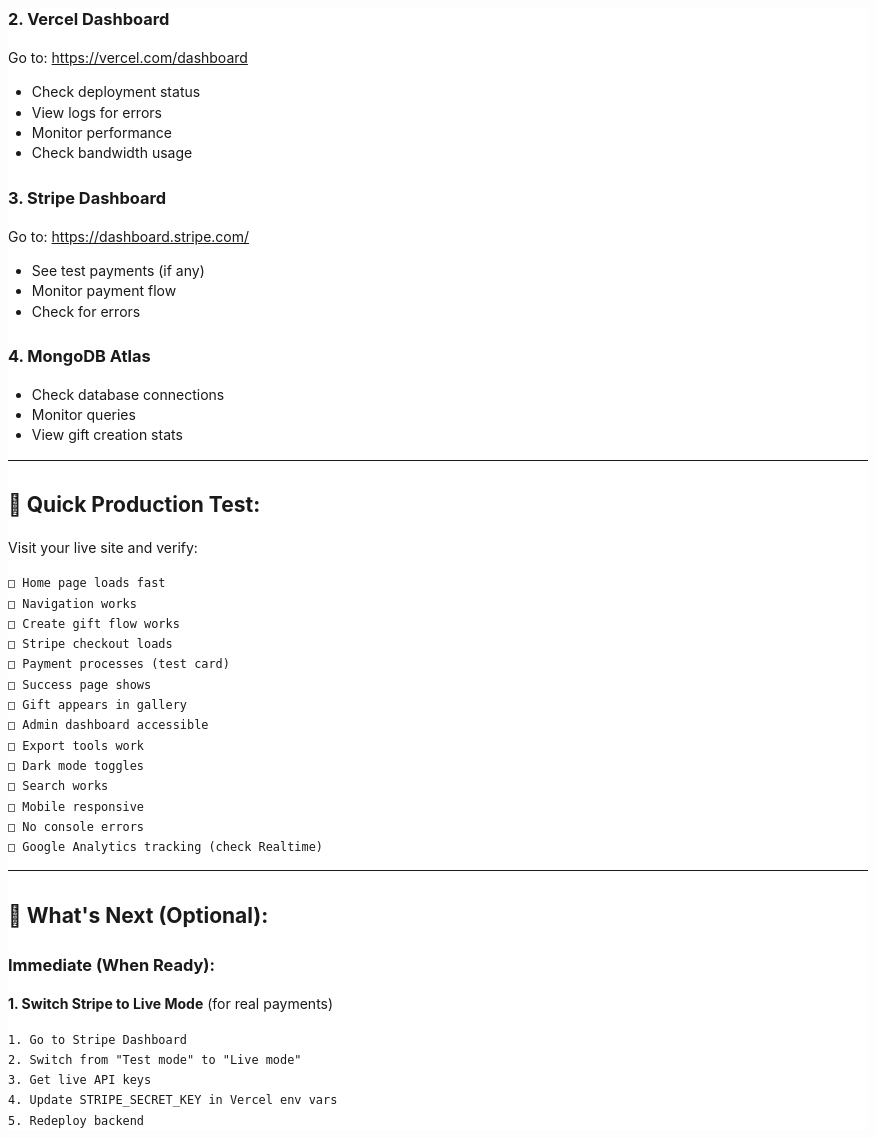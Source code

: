 ### **2. Vercel Dashboard**
Go to: https://vercel.com/dashboard
- Check deployment status
- View logs for errors
- Monitor performance
- Check bandwidth usage

### **3. Stripe Dashboard**
Go to: https://dashboard.stripe.com/
- See test payments (if any)
- Monitor payment flow
- Check for errors

### **4. MongoDB Atlas**
- Check database connections
- Monitor queries
- View gift creation stats

---

## 🧪 **Quick Production Test:**

Visit your live site and verify:

```
□ Home page loads fast
□ Navigation works
□ Create gift flow works
□ Stripe checkout loads
□ Payment processes (test card)
□ Success page shows
□ Gift appears in gallery
□ Admin dashboard accessible
□ Export tools work
□ Dark mode toggles
□ Search works
□ Mobile responsive
□ No console errors
□ Google Analytics tracking (check Realtime)
```

---

## 🎯 **What's Next (Optional):**

### **Immediate (When Ready):**

**1. Switch Stripe to Live Mode** (for real payments)
```
1. Go to Stripe Dashboard
2. Switch from "Test mode" to "Live mode"
3. Get live API keys
4. Update STRIPE_SECRET_KEY in Vercel env vars
5. Redeploy backend
```
